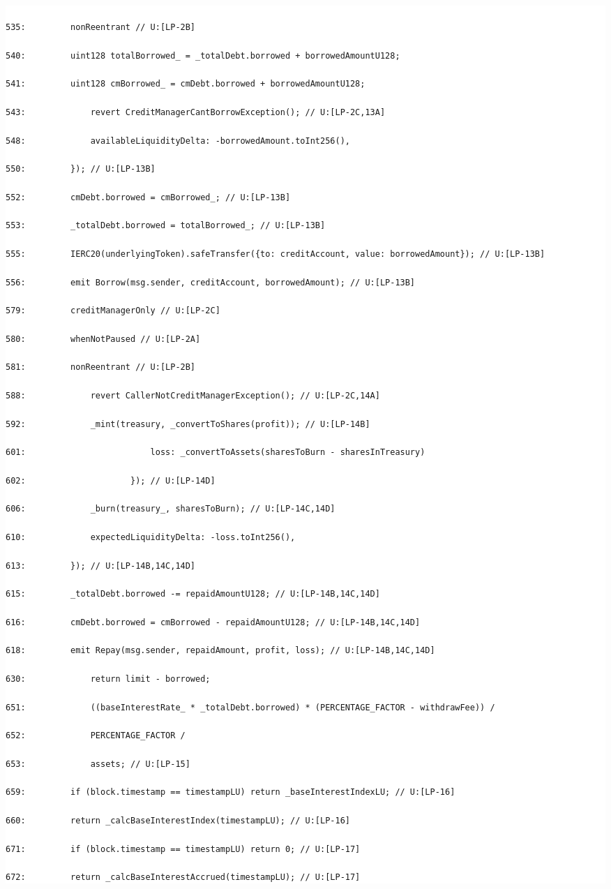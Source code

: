 ```solidity

535:         nonReentrant // U:[LP-2B]

540:         uint128 totalBorrowed_ = _totalDebt.borrowed + borrowedAmountU128;

541:         uint128 cmBorrowed_ = cmDebt.borrowed + borrowedAmountU128;

543:             revert CreditManagerCantBorrowException(); // U:[LP-2C,13A]

548:             availableLiquidityDelta: -borrowedAmount.toInt256(),

550:         }); // U:[LP-13B]

552:         cmDebt.borrowed = cmBorrowed_; // U:[LP-13B]

553:         _totalDebt.borrowed = totalBorrowed_; // U:[LP-13B]

555:         IERC20(underlyingToken).safeTransfer({to: creditAccount, value: borrowedAmount}); // U:[LP-13B]

556:         emit Borrow(msg.sender, creditAccount, borrowedAmount); // U:[LP-13B]

579:         creditManagerOnly // U:[LP-2C]

580:         whenNotPaused // U:[LP-2A]

581:         nonReentrant // U:[LP-2B]

588:             revert CallerNotCreditManagerException(); // U:[LP-2C,14A]

592:             _mint(treasury, _convertToShares(profit)); // U:[LP-14B]

601:                         loss: _convertToAssets(sharesToBurn - sharesInTreasury)

602:                     }); // U:[LP-14D]

606:             _burn(treasury_, sharesToBurn); // U:[LP-14C,14D]

610:             expectedLiquidityDelta: -loss.toInt256(),

613:         }); // U:[LP-14B,14C,14D]

615:         _totalDebt.borrowed -= repaidAmountU128; // U:[LP-14B,14C,14D]

616:         cmDebt.borrowed = cmBorrowed - repaidAmountU128; // U:[LP-14B,14C,14D]

618:         emit Repay(msg.sender, repaidAmount, profit, loss); // U:[LP-14B,14C,14D]

630:             return limit - borrowed;

651:             ((baseInterestRate_ * _totalDebt.borrowed) * (PERCENTAGE_FACTOR - withdrawFee)) /

652:             PERCENTAGE_FACTOR /

653:             assets; // U:[LP-15]

659:         if (block.timestamp == timestampLU) return _baseInterestIndexLU; // U:[LP-16]

660:         return _calcBaseInterestIndex(timestampLU); // U:[LP-16]

671:         if (block.timestamp == timestampLU) return 0; // U:[LP-17]

672:         return _calcBaseInterestAccrued(timestampLU); // U:[LP-17]
```